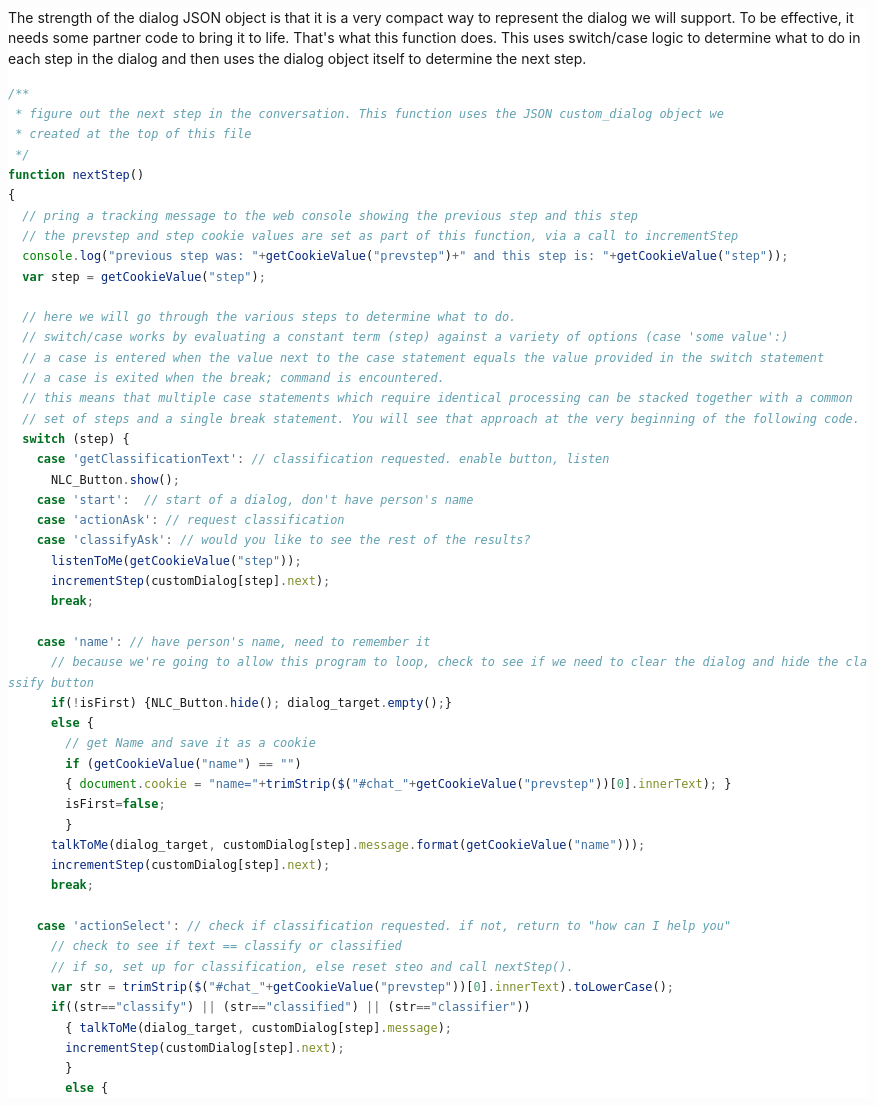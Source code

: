 The strength of the dialog JSON object is that it is a very compact way to represent the dialog we will support. To be effective, it needs some partner code to bring it to life. That's what this function does. This uses switch/case logic to determine what to do in each step in the dialog and then uses the dialog object itself to determine the next step. 
```javascript
/**
 * figure out the next step in the conversation. This function uses the JSON custom_dialog object we 
 * created at the top of this file
 */
function nextStep()
{
  // pring a tracking message to the web console showing the previous step and this step
  // the prevstep and step cookie values are set as part of this function, via a call to incrementStep
  console.log("previous step was: "+getCookieValue("prevstep")+" and this step is: "+getCookieValue("step"));
  var step = getCookieValue("step");

  // here we will go through the various steps to determine what to do. 
  // switch/case works by evaluating a constant term (step) against a variety of options (case 'some value':)
  // a case is entered when the value next to the case statement equals the value provided in the switch statement
  // a case is exited when the break; command is encountered. 
  // this means that multiple case statements which require identical processing can be stacked together with a common
  // set of steps and a single break statement. You will see that approach at the very beginning of the following code.
  switch (step) {
    case 'getClassificationText': // classification requested. enable button, listen
      NLC_Button.show();
    case 'start':  // start of a dialog, don't have person's name
    case 'actionAsk': // request classification
    case 'classifyAsk': // would you like to see the rest of the results?
      listenToMe(getCookieValue("step"));
      incrementStep(customDialog[step].next);
      break;

    case 'name': // have person's name, need to remember it
      // because we're going to allow this program to loop, check to see if we need to clear the dialog and hide the classify button
      if(!isFirst) {NLC_Button.hide(); dialog_target.empty();}
      else {
        // get Name and save it as a cookie
        if (getCookieValue("name") == "")
        { document.cookie = "name="+trimStrip($("#chat_"+getCookieValue("prevstep"))[0].innerText); }
        isFirst=false;
        }
      talkToMe(dialog_target, customDialog[step].message.format(getCookieValue("name")));
      incrementStep(customDialog[step].next);
      break;

    case 'actionSelect': // check if classification requested. if not, return to "how can I help you"
      // check to see if text == classify or classified
      // if so, set up for classification, else reset steo and call nextStep().
      var str = trimStrip($("#chat_"+getCookieValue("prevstep"))[0].innerText).toLowerCase();
      if((str=="classify") || (str=="classified") || (str=="classifier"))
        { talkToMe(dialog_target, customDialog[step].message);
        incrementStep(customDialog[step].next);
        }
        else {
```